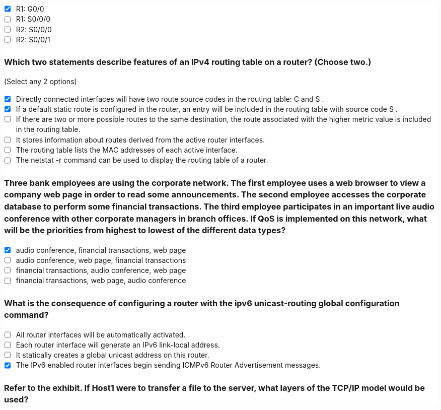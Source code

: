 - [x] R1: G0/0
- [ ] R1: S0/0/0
- [ ] R2: S0/0/0
- [ ] R2: S0/0/1

### Which two statements describe features of an IPv4 routing table on a router? (Choose two.)​

(Select any 2 options)

- [x] Directly connected interfaces will have two route source codes in the routing table: C and S .
- [x] If a default static route is configured in the router, an entry will be included in the routing table with source code S .
- [ ] If there are two or more possible routes to the same destination, the route associated with the higher metric value is included in the routing table.
- [ ] It stores information about routes derived from the active router interfaces.
- [ ] The routing table lists the MAC addresses of each active interface.
- [ ] The netstat -r command can be used to display the routing table of a router.​

### Three bank employees are using the corporate network. The first employee uses a web browser to view a company web page in order to read some announcements. The second employee accesses the corporate database to perform some financial transactions. The third employee participates in an important live audio conference with other corporate managers in branch offices. If QoS is implemented on this network, what will be the priorities from highest to lowest of the different data types?

- [x] audio conference, financial transactions, web page
- [ ] audio conference, web page, financial transactions
- [ ] financial transactions, audio conference, web page
- [ ] financial transactions, web page, audio conference

### What is the consequence of configuring a router with the ipv6 unicast-routing global configuration command?​

- [ ] All router interfaces will be automatically activated.
- [ ] Each router interface will generate an IPv6 link-local address.​
- [ ] It statically creates a global unicast address on this router.​
- [x] The IPv6 enabled router interfaces begin sending ICMPv6 Router Advertisement messages.

### Refer to the exhibit. If Host1 were to transfer a file to the server, what layers of the TCP/IP model would be used?
